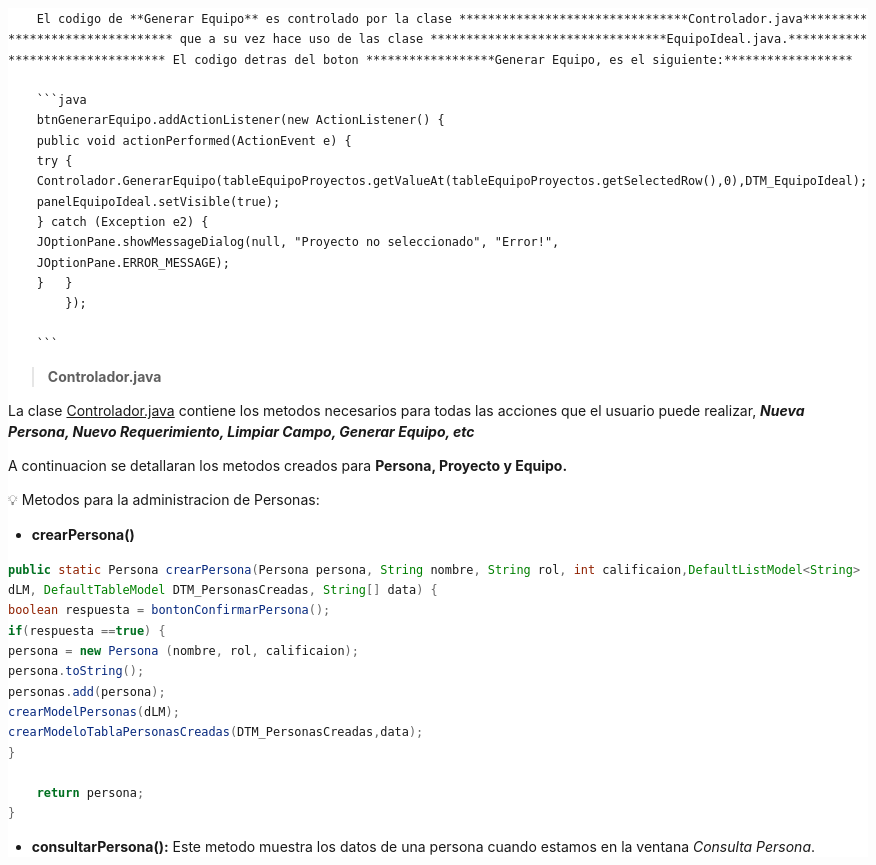        
        El codigo de **Generar Equipo** es controlado por la clase ********************************Controlador.java******************************** que a su vez hace uso de las clase *********************************EquipoIdeal.java.********************************* El codigo detras del boton ******************Generar Equipo, es el siguiente:******************
        
        ```java
        btnGenerarEquipo.addActionListener(new ActionListener() {
        public void actionPerformed(ActionEvent e) {
        try {
        Controlador.GenerarEquipo(tableEquipoProyectos.getValueAt(tableEquipoProyectos.getSelectedRow(),0),DTM_EquipoIdeal);
        panelEquipoIdeal.setVisible(true);
        } catch (Exception e2) {
        JOptionPane.showMessageDialog(null, "Proyecto no seleccionado", "Error!",
        JOptionPane.ERROR_MESSAGE);
        }	}
        	});
        
        ```
        

> **Controlador.java**
> 

La clase [Controlador.java](http://Controlador.java) contiene los metodos necesarios para todas las acciones que el usuario puede realizar, ***Nueva Persona, Nuevo Requerimiento, Limpiar Campo, Generar Equipo, etc***

A continuacion se detallaran los metodos creados para ******************************************************Persona, Proyecto y Equipo.******************************************************

<aside>
💡 Metodos para la administracion de Personas:

</aside>

- **crearPersona()**

```java
public static Persona crearPersona(Persona persona, String nombre, String rol, int calificaion,DefaultListModel<String> dLM, DefaultTableModel DTM_PersonasCreadas, String[] data) {
boolean respuesta = bontonConfirmarPersona();
if(respuesta ==true) {
persona = new Persona (nombre, rol, calificaion);
persona.toString();
personas.add(persona);
crearModelPersonas(dLM);
crearModeloTablaPersonasCreadas(DTM_PersonasCreadas,data);
}

	return persona;
}

```

- **consultarPersona():** Este metodo muestra los datos de una persona cuando estamos en la ventana *Consulta Persona*.
